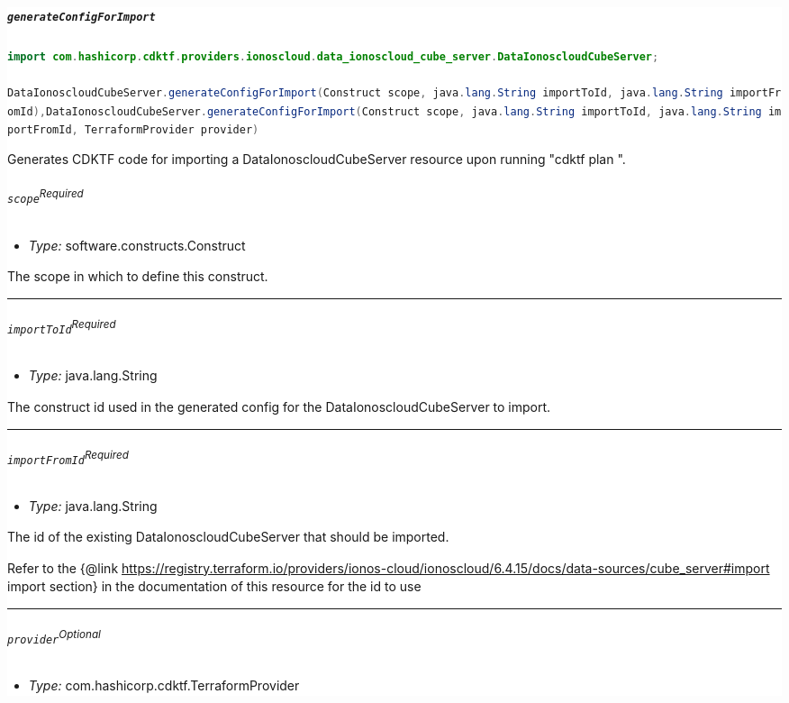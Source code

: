 
##### `generateConfigForImport` <a name="generateConfigForImport" id="@cdktf/provider-ionoscloud.dataIonoscloudCubeServer.DataIonoscloudCubeServer.generateConfigForImport"></a>

```java
import com.hashicorp.cdktf.providers.ionoscloud.data_ionoscloud_cube_server.DataIonoscloudCubeServer;

DataIonoscloudCubeServer.generateConfigForImport(Construct scope, java.lang.String importToId, java.lang.String importFromId),DataIonoscloudCubeServer.generateConfigForImport(Construct scope, java.lang.String importToId, java.lang.String importFromId, TerraformProvider provider)
```

Generates CDKTF code for importing a DataIonoscloudCubeServer resource upon running "cdktf plan <stack-name>".

###### `scope`<sup>Required</sup> <a name="scope" id="@cdktf/provider-ionoscloud.dataIonoscloudCubeServer.DataIonoscloudCubeServer.generateConfigForImport.parameter.scope"></a>

- *Type:* software.constructs.Construct

The scope in which to define this construct.

---

###### `importToId`<sup>Required</sup> <a name="importToId" id="@cdktf/provider-ionoscloud.dataIonoscloudCubeServer.DataIonoscloudCubeServer.generateConfigForImport.parameter.importToId"></a>

- *Type:* java.lang.String

The construct id used in the generated config for the DataIonoscloudCubeServer to import.

---

###### `importFromId`<sup>Required</sup> <a name="importFromId" id="@cdktf/provider-ionoscloud.dataIonoscloudCubeServer.DataIonoscloudCubeServer.generateConfigForImport.parameter.importFromId"></a>

- *Type:* java.lang.String

The id of the existing DataIonoscloudCubeServer that should be imported.

Refer to the {@link https://registry.terraform.io/providers/ionos-cloud/ionoscloud/6.4.15/docs/data-sources/cube_server#import import section} in the documentation of this resource for the id to use

---

###### `provider`<sup>Optional</sup> <a name="provider" id="@cdktf/provider-ionoscloud.dataIonoscloudCubeServer.DataIonoscloudCubeServer.generateConfigForImport.parameter.provider"></a>

- *Type:* com.hashicorp.cdktf.TerraformProvider
